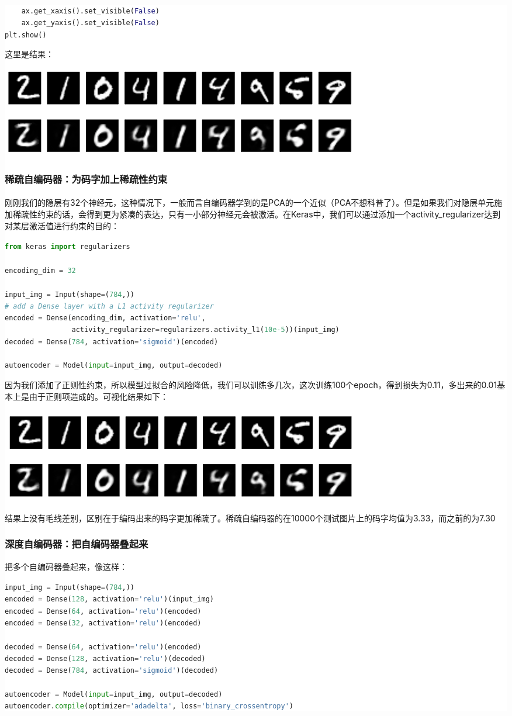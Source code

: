 ```python
    ax.get_xaxis().set_visible(False)
    ax.get_yaxis().set_visible(False)
plt.show()
```

这里是结果：

![basic_ae_32.png](../images/basic_ae_32.png)

### 稀疏自编码器：为码字加上稀疏性约束

刚刚我们的隐层有32个神经元，这种情况下，一般而言自编码器学到的是PCA的一个近似（PCA不想科普了）。但是如果我们对隐层单元施加稀疏性约束的话，会得到更为紧凑的表达，只有一小部分神经元会被激活。在Keras中，我们可以通过添加一个activity_regularizer达到对某层激活值进行约束的目的：

```python
from keras import regularizers

encoding_dim = 32

input_img = Input(shape=(784,))
# add a Dense layer with a L1 activity regularizer
encoded = Dense(encoding_dim, activation='relu',
                activity_regularizer=regularizers.activity_l1(10e-5))(input_img)
decoded = Dense(784, activation='sigmoid')(encoded)

autoencoder = Model(input=input_img, output=decoded)
```

因为我们添加了正则性约束，所以模型过拟合的风险降低，我们可以训练多几次，这次训练100个epoch，得到损失为0.11，多出来的0.01基本上是由于正则项造成的。可视化结果如下：

![sparse_ae_32 (1).png](../images/sparse_ae_32.png)

结果上没有毛线差别，区别在于编码出来的码字更加稀疏了。稀疏自编码器的在10000个测试图片上的码字均值为3.33，而之前的为7.30

### 深度自编码器：把自编码器叠起来

把多个自编码器叠起来，像这样：
```python
input_img = Input(shape=(784,))
encoded = Dense(128, activation='relu')(input_img)
encoded = Dense(64, activation='relu')(encoded)
encoded = Dense(32, activation='relu')(encoded)

decoded = Dense(64, activation='relu')(encoded)
decoded = Dense(128, activation='relu')(decoded)
decoded = Dense(784, activation='sigmoid')(decoded)

autoencoder = Model(input=input_img, output=decoded)
autoencoder.compile(optimizer='adadelta', loss='binary_crossentropy')

```